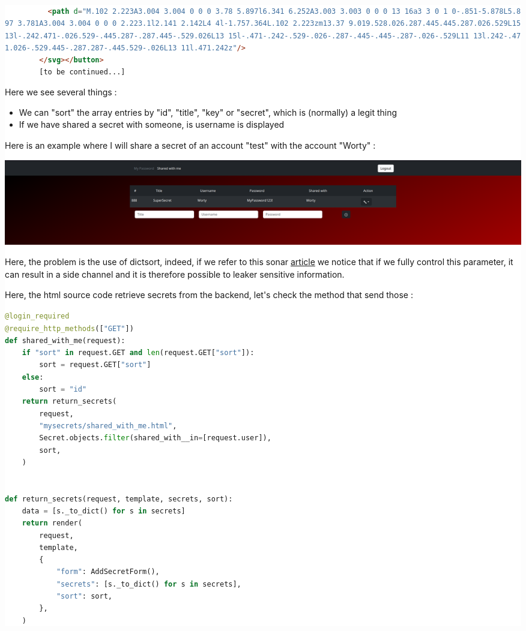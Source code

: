 ```html
		  <path d="M.102 2.223A3.004 3.004 0 0 0 3.78 5.897l6.341 6.252A3.003 3.003 0 0 0 13 16a3 3 0 1 0-.851-5.878L5.897 3.781A3.004 3.004 0 0 0 2.223.1l2.141 2.142L4 4l-1.757.364L.102 2.223zm13.37 9.019.528.026.287.445.445.287.026.529L15 13l-.242.471-.026.529-.445.287-.287.445-.529.026L13 15l-.471-.242-.529-.026-.287-.445-.445-.287-.026-.529L11 13l.242-.471.026-.529.445-.287.287-.445.529-.026L13 11l.471.242z"/>
		</svg></button>
        [to be continued...]
```

Here we see several things :

- We can "sort" the array entries by "id", "title", "key" or "secret", which is (normally) a legit thing
- If we have shared a secret with someone, is username is displayed

Here is an example where I will share a secret of an account "test" with the account "Worty" :

![shared](images/3.png)

Here, the problem is the use of dictsort, indeed, if we refer to this sonar [article](https://www.sonarsource.com/blog/disclosing-information-with-a-side-channel-in-django/) we notice that if we fully control this parameter, it can result in a side channel and it is therefore possible to leaker sensitive information.

Here, the html source code retrieve secrets from the backend, let's check the method that send those :

```py
@login_required
@require_http_methods(["GET"])
def shared_with_me(request):
    if "sort" in request.GET and len(request.GET["sort"]):
        sort = request.GET["sort"]
    else:
        sort = "id"
    return return_secrets(
        request,
        "mysecrets/shared_with_me.html",
        Secret.objects.filter(shared_with__in=[request.user]),
        sort,
    )


def return_secrets(request, template, secrets, sort):
    data = [s._to_dict() for s in secrets]
    return render(
        request,
        template,
        {
            "form": AddSecretForm(),
            "secrets": [s._to_dict() for s in secrets],
            "sort": sort,
        },
    )
```
